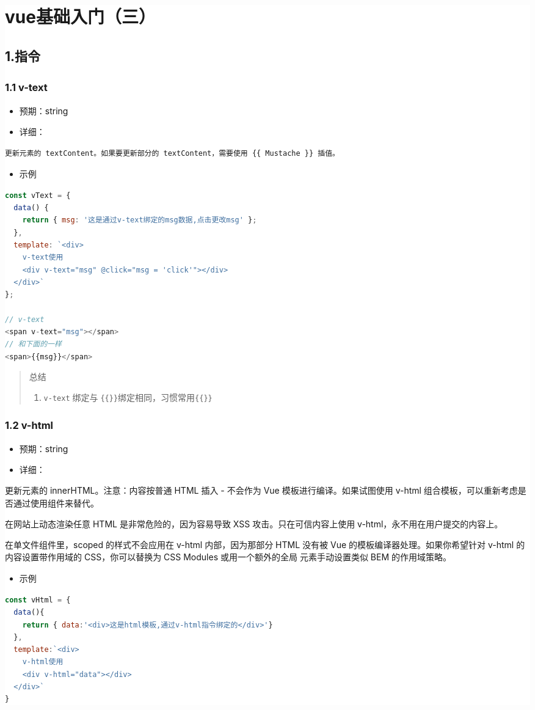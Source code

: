 # vue基础入门（三）

## 1.指令

### 1.1 v-text

- 预期：string

- 详细：

```
更新元素的 textContent。如果要更新部分的 textContent，需要使用 {{ Mustache }} 插值。
```
- 示例

```js
const vText = {
  data() {
    return { msg: '这是通过v-text绑定的msg数据,点击更改msg' };
  },
  template: `<div>
    v-text使用
    <div v-text="msg" @click="msg = 'click'"></div>
  </div>`
};

// v-text
<span v-text="msg"></span>
// 和下面的一样
<span>{{msg}}</span>

```

> 总结
> 1. `v-text` 绑定与 `{{}}`绑定相同，习惯常用`{{}}`


### 1.2 v-html

- 预期：string

- 详细：

更新元素的 innerHTML。注意：内容按普通 HTML 插入 - 不会作为 Vue 模板进行编译。如果试图使用 v-html 组合模板，可以重新考虑是否通过使用组件来替代。

在网站上动态渲染任意 HTML 是非常危险的，因为容易导致 XSS 攻击。只在可信内容上使用 v-html，永不用在用户提交的内容上。

在单文件组件里，scoped 的样式不会应用在 v-html 内部，因为那部分 HTML 没有被 Vue 的模板编译器处理。如果你希望针对 v-html 的内容设置带作用域的 CSS，你可以替换为 CSS Modules 或用一个额外的全局  元素手动设置类似 BEM 的作用域策略。

- 示例

```js
const vHtml = {
  data(){
    return { data:'<div>这是html模板,通过v-html指令绑定的</div>'}
  },
  template:`<div>
    v-html使用
    <div v-html="data"></div>
  </div>`
}
```
